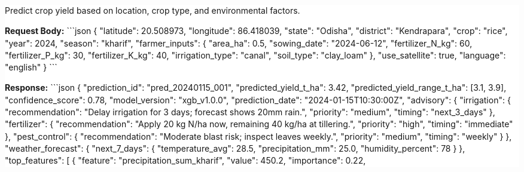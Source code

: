 Predict crop yield based on location, crop type, and environmental factors.

**Request Body:**
\`\`\`json
{
  "latitude": 20.508973,
  "longitude": 86.418039,
  "state": "Odisha",
  "district": "Kendrapara",
  "crop": "rice",
  "year": 2024,
  "season": "kharif",
  "farmer_inputs": {
    "area_ha": 0.5,
    "sowing_date": "2024-06-12",
    "fertilizer_N_kg": 60,
    "fertilizer_P_kg": 30,
    "fertilizer_K_kg": 40,
    "irrigation_type": "canal",
    "soil_type": "clay_loam"
  },
  "use_satellite": true,
  "language": "english"
}
\`\`\`

**Response:**
\`\`\`json
{
  "prediction_id": "pred_20240115_001",
  "predicted_yield_t_ha": 3.42,
  "predicted_yield_range_t_ha": [3.1, 3.9],
  "confidence_score": 0.78,
  "model_version": "xgb_v1.0.0",
  "prediction_date": "2024-01-15T10:30:00Z",
  "advisory": {
    "irrigation": {
      "recommendation": "Delay irrigation for 3 days; forecast shows 20mm rain.",
      "priority": "medium",
      "timing": "next_3_days"
    },
    "fertilizer": {
      "recommendation": "Apply 20 kg N/ha now, remaining 40 kg/ha at tillering.",
      "priority": "high",
      "timing": "immediate"
    },
    "pest_control": {
      "recommendation": "Moderate blast risk; inspect leaves weekly.",
      "priority": "medium",
      "timing": "weekly"
    }
  },
  "weather_forecast": {
    "next_7_days": {
      "temperature_avg": 28.5,
      "precipitation_mm": 25.0,
      "humidity_percent": 78
    }
  },
  "top_features": [
    {
      "feature": "precipitation_sum_kharif",
      "value": 450.2,
      "importance": 0.22,